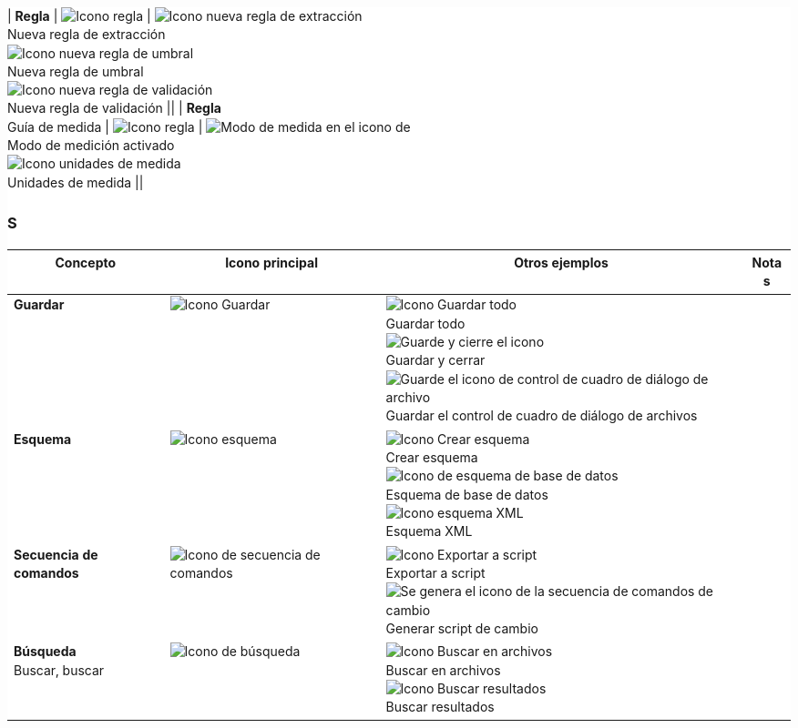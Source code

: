 | **Regla** | ![Icono regla](../../extensibility/ux-guidelines/media/vld_c_rule.png "VLD_C_Rule") | ![Icono nueva regla de extracción](../../extensibility/ux-guidelines/media/vld_c_rule_newextractionrule.png "VLD_C_Rule_NewExtractionRule")<br />Nueva regla de extracción<br />![Icono nueva regla de umbral](../../extensibility/ux-guidelines/media/vld_c_rule_newthresholdrule.png "VLD_C_Rule_NewThresholdRule")<br />Nueva regla de umbral<br />![Icono nueva regla de validación](../../extensibility/ux-guidelines/media/vld_c_rule_newvalidationrule.png "VLD_C_Rule_NewValidationRule")<br />Nueva regla de validación ||
| **Regla**<br />Guía de medida | ![Icono regla](../../extensibility/ux-guidelines/media/vld_c_ruler.png "VLD_C_Ruler") | ![Modo de medida en el icono de](../../extensibility/ux-guidelines/media/vld_c_ruler_measuremodeon.png "VLD_C_Ruler_MeasureModeOn")<br />Modo de medición activado<br />![Icono unidades de medida](../../extensibility/ux-guidelines/media/vld_c_ruler_unitsofmeasure.png "VLD_C_Ruler_UnitsOfMeasure")<br />Unidades de medida ||
  
###  <a name="BKMK_VLDConceptsS"></a> S  
  
| Concepto | Icono principal | Otros ejemplos | Notas |
| --- | --- | --- | --- |
| **Guardar** | ![Icono Guardar](../../extensibility/ux-guidelines/media/vld_c_save.png "VLD_C_Save") | ![Icono Guardar todo](../../extensibility/ux-guidelines/media/vld_c_save_saveall.png "VLD_C_Save_SaveAll")<br />Guardar todo<br />![Guarde y cierre el icono](../../extensibility/ux-guidelines/media/vld_c_save_saveandclose.png "VLD_C_Save_SaveAndClose")<br />Guardar y cerrar<br />![Guarde el icono de control de cuadro de diálogo de archivo](../../extensibility/ux-guidelines/media/vld_c_save_savefiledialogcontrol.png "VLD_C_Save_SaveFileDialogControl")<br />Guardar el control de cuadro de diálogo de archivos ||
| **Esquema** | ![Icono esquema](../../extensibility/ux-guidelines/media/vld_c_schema.png "VLD_C_Schema") | ![Icono Crear esquema](../../extensibility/ux-guidelines/media/vld_c_schema_createschema.png "VLD_C_Schema_CreateSchema")<br />Crear esquema<br />![Icono de esquema de base de datos](../../extensibility/ux-guidelines/media/vld_c_schema_databaseschema.png "VLD_C_Schema_DatabaseSchema")<br />Esquema de base de datos<br />![Icono esquema XML](../../extensibility/ux-guidelines/media/vld_c_schema_xmlschema.png "VLD_C_Schema_XMLSchema")<br />Esquema XML ||
| **Secuencia de comandos** | ![Icono de secuencia de comandos](../../extensibility/ux-guidelines/media/vld_c_script.png "VLD_C_Script") | ![Icono Exportar a script](../../extensibility/ux-guidelines/media/vld_c_script_exporttoscript.png "VLD_C_Script_ExportToScript")<br />Exportar a script<br />![Se genera el icono de la secuencia de comandos de cambio](../../extensibility/ux-guidelines/media/vld_c_script_generatechangescript.png "VLD_C_Script_GenerateChangeScript")<br />Generar script de cambio ||
| **Búsqueda**<br />Buscar, buscar | ![Icono de búsqueda](../../extensibility/ux-guidelines/media/vld_c_search.png "VLD_C_Search") | ![Icono Buscar en archivos](../../extensibility/ux-guidelines/media/vld_c_search_findinfiles.png "VLD_C_Search_FindInFiles")<br />Buscar en archivos<br />![Icono Buscar resultados](../../extensibility/ux-guidelines/media/vld_c_search_findresults.png "VLD_C_Search_FindResults")<br />Buscar resultados ||
